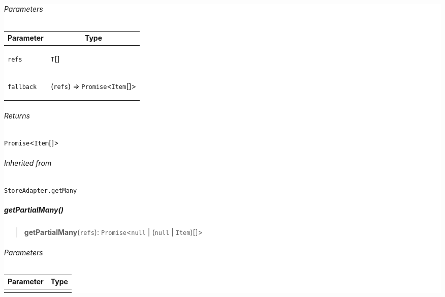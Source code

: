 ###### Parameters

<table>
<thead>
<tr>
<th>Parameter</th>
<th>Type</th>
</tr>
</thead>
<tbody>
<tr>
<td>

`refs`

</td>
<td>

`T`[]

</td>
</tr>
<tr>
<td>

`fallback`

</td>
<td>

(`refs`) => `Promise`\<`Item`[]\>

</td>
</tr>
</tbody>
</table>

###### Returns

`Promise`\<`Item`[]\>

###### Inherited from

`StoreAdapter.getMany`

##### getPartialMany()

> **getPartialMany**(`refs`): `Promise`\<`null` \| (`null` \| `Item`)[]\>

###### Parameters

<table>
<thead>
<tr>
<th>Parameter</th>
<th>Type</th>
</tr>
</thead>
<tbody>
<tr>
<td>
